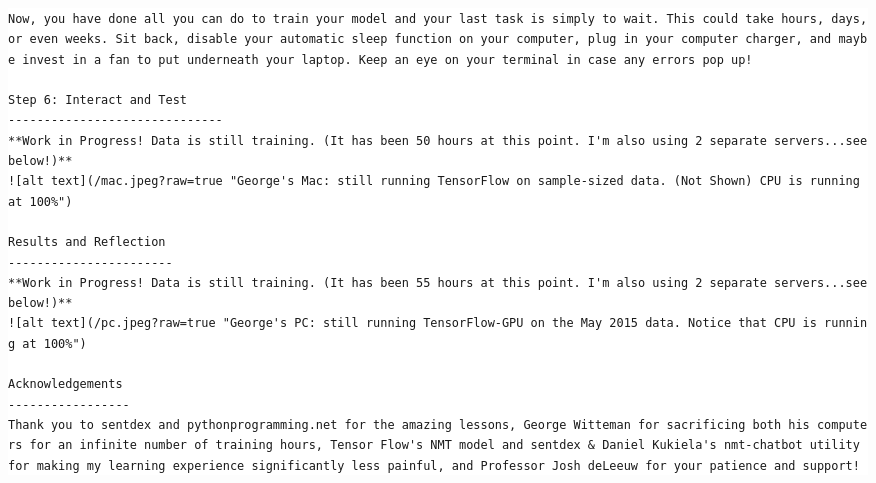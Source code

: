 ```
Now, you have done all you can do to train your model and your last task is simply to wait. This could take hours, days, or even weeks. Sit back, disable your automatic sleep function on your computer, plug in your computer charger, and maybe invest in a fan to put underneath your laptop. Keep an eye on your terminal in case any errors pop up!

Step 6: Interact and Test
------------------------------
**Work in Progress! Data is still training. (It has been 50 hours at this point. I'm also using 2 separate servers...see below!)**
![alt text](/mac.jpeg?raw=true "George's Mac: still running TensorFlow on sample-sized data. (Not Shown) CPU is running at 100%")

Results and Reflection
-----------------------
**Work in Progress! Data is still training. (It has been 55 hours at this point. I'm also using 2 separate servers...see below!)**
![alt text](/pc.jpeg?raw=true "George's PC: still running TensorFlow-GPU on the May 2015 data. Notice that CPU is running at 100%")

Acknowledgements
-----------------
Thank you to sentdex and pythonprogramming.net for the amazing lessons, George Witteman for sacrificing both his computers for an infinite number of training hours, Tensor Flow's NMT model and sentdex & Daniel Kukiela's nmt-chatbot utility for making my learning experience significantly less painful, and Professor Josh deLeeuw for your patience and support!
